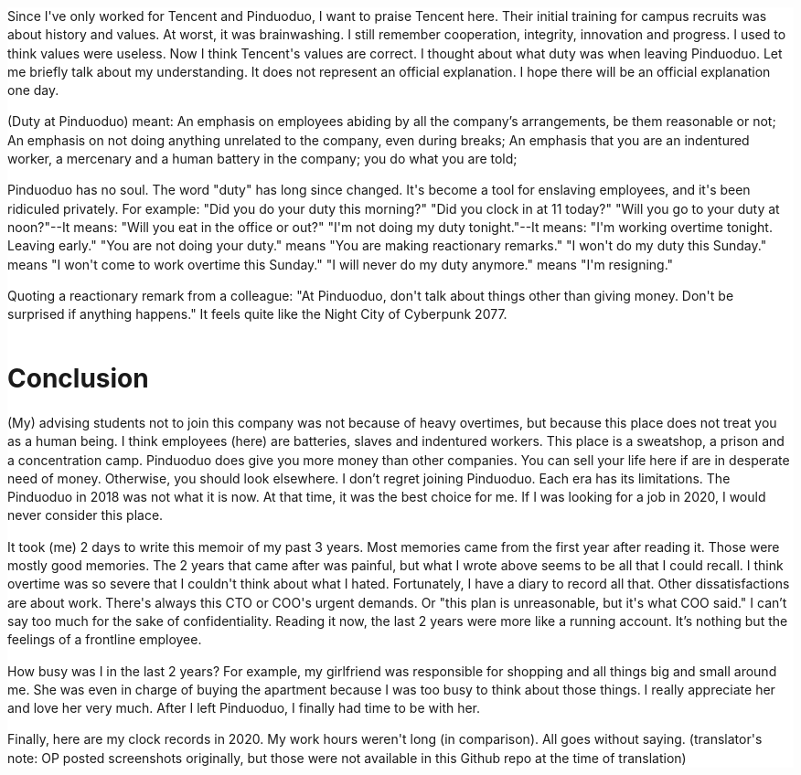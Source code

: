 Since I've only worked for Tencent and Pinduoduo, I want to praise Tencent here. Their initial training for campus recruits was about history and values. At worst, it was brainwashing. I still remember cooperation, integrity, innovation and progress. I used to think values were useless. Now I think Tencent's values are correct. I thought about what duty was when leaving Pinduoduo. Let me briefly talk about my understanding. It does not represent an official explanation. I hope there will be an official explanation one day.

(Duty at Pinduoduo) meant:
An emphasis on employees abiding by all the company’s arrangements, be them reasonable or not;
An emphasis on not doing anything unrelated to the company, even during breaks;
An emphasis that you are an indentured worker, a mercenary and a human battery in the company; you do what you are told;

Pinduoduo has no soul. The word "duty" has long since changed. It's become a tool for enslaving employees, and it's been ridiculed privately. For example:
"Did you do your duty this morning?"
"Did you clock in at 11 today?"
"Will you go to your duty at noon?"--It means: "Will you eat in the office or out?"
"I'm not doing my duty tonight."--It means: "I'm working overtime tonight. Leaving early."
"You are not doing your duty." means "You are making reactionary remarks."
"I won't do my duty this Sunday." means "I won't come to work overtime this Sunday."
"I will never do my duty anymore." means "I'm resigning."

Quoting a reactionary remark from a colleague: "At Pinduoduo, don't talk about things other than giving money. Don't be surprised if anything happens." It feels quite like the Night City of Cyberpunk 2077.

# Conclusion
(My) advising students not to join this company was not because of heavy overtimes, but because this place does not treat you as a human being. I think employees (here) are batteries, slaves and indentured workers. This place is a sweatshop, a prison and a concentration camp. Pinduoduo does give you more money than other companies. You can sell your life here if are in desperate need of money. Otherwise, you should look elsewhere. I don’t regret joining Pinduoduo. Each era has its limitations. The Pinduoduo in 2018 was not what it is now. At that time, it was the best choice for me. If I was looking for a job in 2020, I would never consider this place.

It took (me) 2 days to write this memoir of my past 3 years. Most memories came from the first year after reading it. Those were mostly good memories. The 2 years that came after was painful, but what I wrote above seems to be all that I could recall. I think overtime was so severe that I couldn't think about what I hated. Fortunately, I have a diary to record all that. Other dissatisfactions are about work. There's always this CTO or COO's urgent demands. Or "this plan is unreasonable, but it's what COO said." I can’t say too much for the sake of confidentiality. Reading it now, the last 2 years were more like a running account. It’s nothing but the feelings of a frontline employee.

How busy was I in the last 2 years? For example, my girlfriend was responsible for shopping and all things big and small around me. She was even in charge of buying the apartment because I was too busy to think about those things. I really appreciate her and love her very much. After I left Pinduoduo, I finally had time to be with her.

Finally, here are my clock records in 2020. My work hours weren't long (in comparison). All goes without saying. (translator's note: OP posted screenshots originally, but those were not available in this Github repo at the time of translation)
